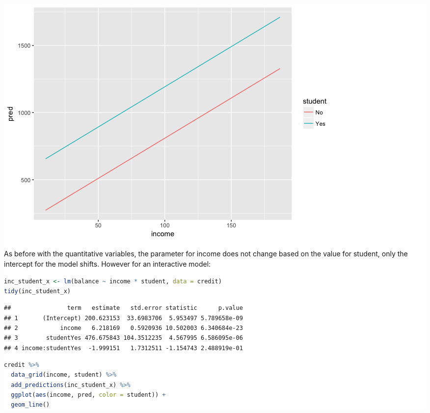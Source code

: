 ![](linear_regression_files/figure-markdown_github/inc-student-1.png)

As before with the quantitative variables, the parameter for income does not change based on the value for student, only the intercept for the model shifts. However for an interactive model:

``` r
inc_student_x <- lm(balance ~ income * student, data = credit)
tidy(inc_student_x)
```

    ##                term   estimate   std.error statistic      p.value
    ## 1       (Intercept) 200.623153  33.6983706  5.953497 5.789658e-09
    ## 2            income   6.218169   0.5920936 10.502003 6.340684e-23
    ## 3        studentYes 476.675843 104.3512235  4.567995 6.586095e-06
    ## 4 income:studentYes  -1.999151   1.7312511 -1.154743 2.488919e-01

``` r
credit %>%
  data_grid(income, student) %>%
  add_predictions(inc_student_x) %>%
  ggplot(aes(income, pred, color = student)) +
  geom_line()
```

